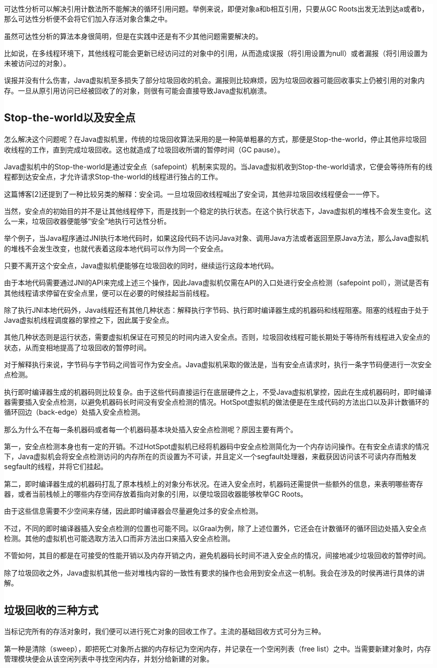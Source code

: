 可达性分析可以解决引用计数法所不能解决的循环引用问题。举例来说，即便对象a和b相互引用，只要从GC Roots出发无法到达a或者b，那么可达性分析便不会将它们加入存活对象合集之中。

虽然可达性分析的算法本身很简明，但是在实践中还是有不少其他问题需要解决的。

比如说，在多线程环境下，其他线程可能会更新已经访问过的对象中的引用，从而造成误报（将引用设置为null）或者漏报（将引用设置为未被访问过的对象）。

误报并没有什么伤害，Java虚拟机至多损失了部分垃圾回收的机会。漏报则比较麻烦，因为垃圾回收器可能回收事实上仍被引用的对象内存。一旦从原引用访问已经被回收了的对象，则很有可能会直接导致Java虚拟机崩溃。

## Stop-the-world以及安全点

怎么解决这个问题呢？在Java虚拟机里，传统的垃圾回收算法采用的是一种简单粗暴的方式，那便是Stop-the-world，停止其他非垃圾回收线程的工作，直到完成垃圾回收。这也就造成了垃圾回收所谓的暂停时间（GC pause）。

Java虚拟机中的Stop-the-world是通过安全点（safepoint）机制来实现的。当Java虚拟机收到Stop-the-world请求，它便会等待所有的线程都到达安全点，才允许请求Stop-the-world的线程进行独占的工作。

这篇博客[2]还提到了一种比较另类的解释：安全词。一旦垃圾回收线程喊出了安全词，其他非垃圾回收线程便会一一停下。

当然，安全点的初始目的并不是让其他线程停下，而是找到一个稳定的执行状态。在这个执行状态下，Java虚拟机的堆栈不会发生变化。这么一来，垃圾回收器便能够“安全”地执行可达性分析。

举个例子，当Java程序通过JNI执行本地代码时，如果这段代码不访问Java对象、调用Java方法或者返回至原Java方法，那么Java虚拟机的堆栈不会发生改变，也就代表着这段本地代码可以作为同一个安全点。

只要不离开这个安全点，Java虚拟机便能够在垃圾回收的同时，继续运行这段本地代码。

由于本地代码需要通过JNI的API来完成上述三个操作，因此Java虚拟机仅需在API的入口处进行安全点检测（safepoint poll），测试是否有其他线程请求停留在安全点里，便可以在必要的时候挂起当前线程。

除了执行JNI本地代码外，Java线程还有其他几种状态：解释执行字节码、执行即时编译器生成的机器码和线程阻塞。阻塞的线程由于处于Java虚拟机线程调度器的掌控之下，因此属于安全点。

其他几种状态则是运行状态，需要虚拟机保证在可预见的时间内进入安全点。否则，垃圾回收线程可能长期处于等待所有线程进入安全点的状态，从而变相地提高了垃圾回收的暂停时间。

对于解释执行来说，字节码与字节码之间皆可作为安全点。Java虚拟机采取的做法是，当有安全点请求时，执行一条字节码便进行一次安全点检测。

执行即时编译器生成的机器码则比较复杂。由于这些代码直接运行在底层硬件之上，不受Java虚拟机掌控，因此在生成机器码时，即时编译器需要插入安全点检测，以避免机器码长时间没有安全点检测的情况。HotSpot虚拟机的做法便是在生成代码的方法出口以及非计数循环的循环回边（back-edge）处插入安全点检测。

那么为什么不在每一条机器码或者每一个机器码基本块处插入安全点检测呢？原因主要有两个。

第一，安全点检测本身也有一定的开销。不过HotSpot虚拟机已经将机器码中安全点检测简化为一个内存访问操作。在有安全点请求的情况下，Java虚拟机会将安全点检测访问的内存所在的页设置为不可读，并且定义一个segfault处理器，来截获因访问该不可读内存而触发segfault的线程，并将它们挂起。

第二，即时编译器生成的机器码打乱了原本栈桢上的对象分布状况。在进入安全点时，机器码还需提供一些额外的信息，来表明哪些寄存器，或者当前栈帧上的哪些内存空间存放着指向对象的引用，以便垃圾回收器能够枚举GC Roots。

由于这些信息需要不少空间来存储，因此即时编译器会尽量避免过多的安全点检测。

不过，不同的即时编译器插入安全点检测的位置也可能不同。以Graal为例，除了上述位置外，它还会在计数循环的循环回边处插入安全点检测。其他的虚拟机也可能选取方法入口而非方法出口来插入安全点检测。

不管如何，其目的都是在可接受的性能开销以及内存开销之内，避免机器码长时间不进入安全点的情况，间接地减少垃圾回收的暂停时间。

除了垃圾回收之外，Java虚拟机其他一些对堆栈内容的一致性有要求的操作也会用到安全点这一机制。我会在涉及的时侯再进行具体的讲解。

## 垃圾回收的三种方式

当标记完所有的存活对象时，我们便可以进行死亡对象的回收工作了。主流的基础回收方式可分为三种。

第一种是清除（sweep），即把死亡对象所占据的内存标记为空闲内存，并记录在一个空闲列表（free list）之中。当需要新建对象时，内存管理模块便会从该空闲列表中寻找空闲内存，并划分给新建的对象。

